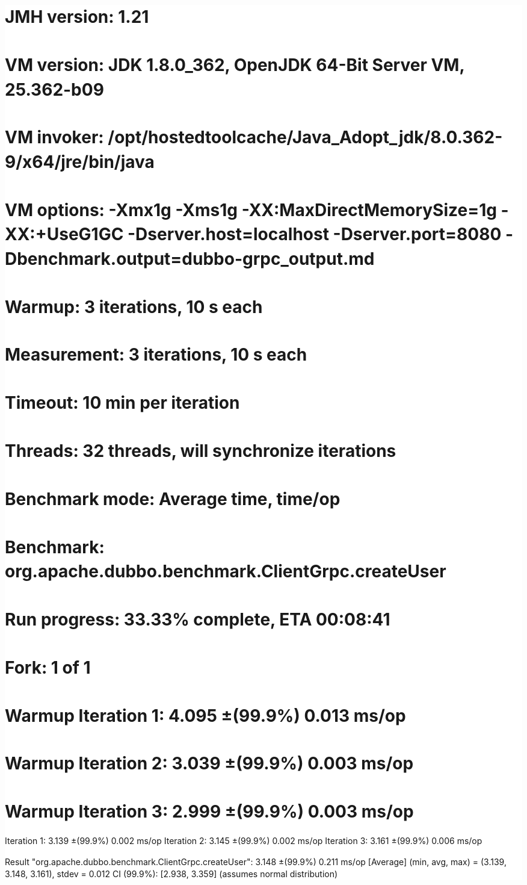 
# JMH version: 1.21
# VM version: JDK 1.8.0_362, OpenJDK 64-Bit Server VM, 25.362-b09
# VM invoker: /opt/hostedtoolcache/Java_Adopt_jdk/8.0.362-9/x64/jre/bin/java
# VM options: -Xmx1g -Xms1g -XX:MaxDirectMemorySize=1g -XX:+UseG1GC -Dserver.host=localhost -Dserver.port=8080 -Dbenchmark.output=dubbo-grpc_output.md
# Warmup: 3 iterations, 10 s each
# Measurement: 3 iterations, 10 s each
# Timeout: 10 min per iteration
# Threads: 32 threads, will synchronize iterations
# Benchmark mode: Average time, time/op
# Benchmark: org.apache.dubbo.benchmark.ClientGrpc.createUser

# Run progress: 33.33% complete, ETA 00:08:41
# Fork: 1 of 1
# Warmup Iteration   1: 4.095 ±(99.9%) 0.013 ms/op
# Warmup Iteration   2: 3.039 ±(99.9%) 0.003 ms/op
# Warmup Iteration   3: 2.999 ±(99.9%) 0.003 ms/op
Iteration   1: 3.139 ±(99.9%) 0.002 ms/op
Iteration   2: 3.145 ±(99.9%) 0.002 ms/op
Iteration   3: 3.161 ±(99.9%) 0.006 ms/op


Result "org.apache.dubbo.benchmark.ClientGrpc.createUser":
  3.148 ±(99.9%) 0.211 ms/op [Average]
  (min, avg, max) = (3.139, 3.148, 3.161), stdev = 0.012
  CI (99.9%): [2.938, 3.359] (assumes normal distribution)
